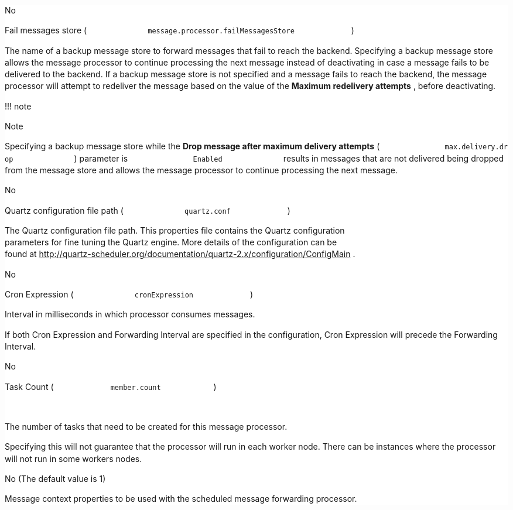 <td><p>No</p></td>
</tr>
<tr class="odd">
<td><p>Fail messages store ( <code>              message.processor.failMessagesStore             </code> )</p></td>
<td><div class="content-wrapper">
<p>The name of a backup message store to forward messages that fail to reach the backend. Specifying a backup message store allows the message processor to continue processing the next message instead of deactivating in case a message fails to be delivered to the backend. If a backup message store is not specified and a message fails to reach the backend, the message processor will attempt to redeliver the message based on the value of the <strong>Maximum redelivery attempts</strong> , before deactivating.</p>
!!! note
<p>Note</p>
<p>Specifying a backup message store while the <strong>Drop message after maximum delivery attempts</strong> ( <code>               max.delivery.drop              </code> ) parameter is <code>               Enabled              </code> results in messages that are not delivered being dropped from the message store and allows the message processor to continue processing the next message.</p>

</div></td>
<td>No</td>
</tr>
<tr class="even">
<td><p>Quartz configuration file path ( <code>              quartz.conf             </code> )</p></td>
<td><p>The Quartz configuration file path. This properties file contains the Quartz configuration<br />
parameters for fine tuning the Quartz engine. More details of the configuration can be<br />
found at <a href="http://quartz-scheduler.org/documentation/quartz-2.x/configuration/ConfigMain">http://quartz-scheduler.org/documentation/quartz-2.x/configuration/ConfigMain</a> .</p></td>
<td><p>No</p></td>
</tr>
<tr class="odd">
<td><p>Cron Expression ( <code>              cronExpression             </code> )</p></td>
<td><p>Interval in milliseconds in which processor consumes messages.</p>
<p>If both Cron Expression and Forwarding Interval are specified in the configuration, Cron Expression will precede the Forwarding Interval.</p></td>
<td><p>No</p></td>
</tr>
<tr class="even">
<td>Task Count ( <code>             member.count            </code> )
<p><br />
</p></td>
<td><p>The number of tasks that need to be created for this message processor.</p>
<p>Specifying this will not guarantee that the processor will run in each worker node. There can be instances where the processor will not run in some workers nodes.</p></td>
<td>No (The default value is 1)</td>
</tr>
</tbody>
</table>

Message context properties to be used with the scheduled message forwarding processor.
